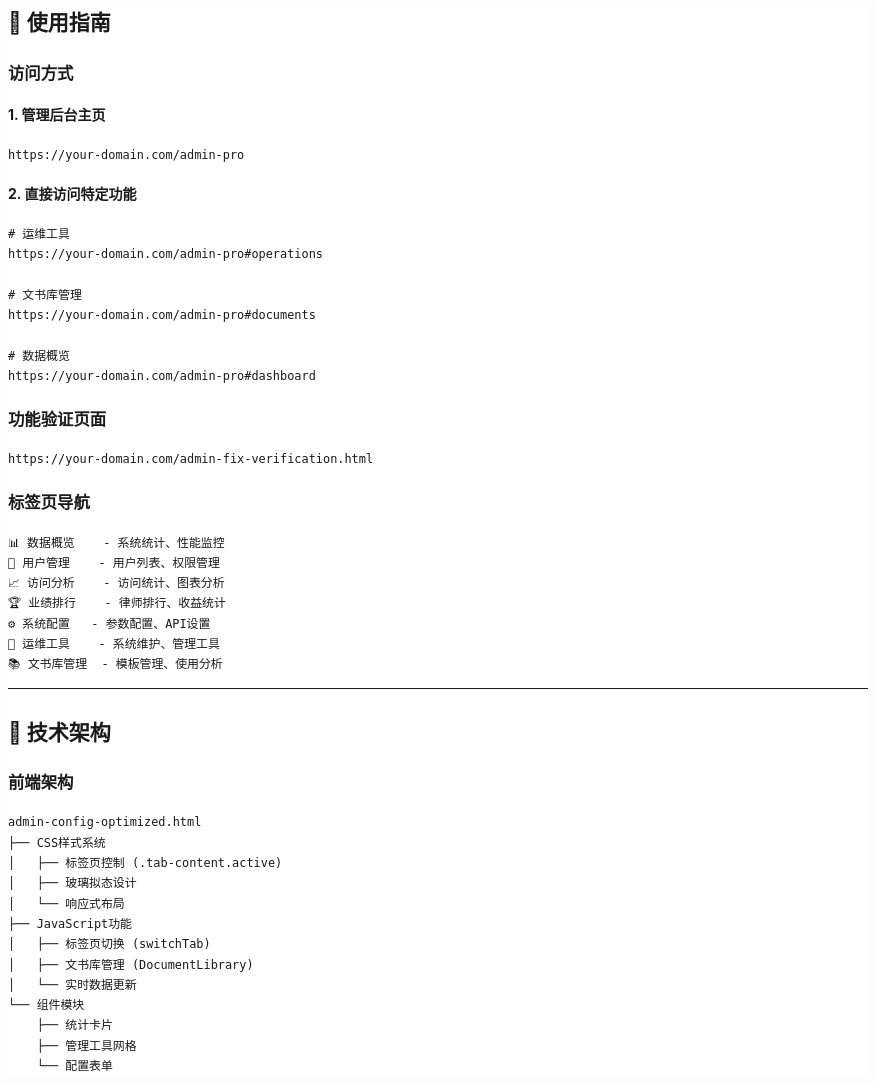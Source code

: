 
## 📱 使用指南

### **访问方式**

#### **1. 管理后台主页**
```url
https://your-domain.com/admin-pro
```

#### **2. 直接访问特定功能**
```url
# 运维工具
https://your-domain.com/admin-pro#operations

# 文书库管理
https://your-domain.com/admin-pro#documents

# 数据概览
https://your-domain.com/admin-pro#dashboard
```

### **功能验证页面**
```url
https://your-domain.com/admin-fix-verification.html
```

### **标签页导航**
```
📊 数据概览    - 系统统计、性能监控
👥 用户管理    - 用户列表、权限管理
📈 访问分析    - 访问统计、图表分析
🏆 业绩排行    - 律师排行、收益统计
⚙️ 系统配置   - 参数配置、API设置
🔧 运维工具    - 系统维护、管理工具
📚 文书库管理  - 模板管理、使用分析
```

---

## 🔧 技术架构

### **前端架构**
```
admin-config-optimized.html
├── CSS样式系统
│   ├── 标签页控制 (.tab-content.active)
│   ├── 玻璃拟态设计
│   └── 响应式布局
├── JavaScript功能
│   ├── 标签页切换 (switchTab)
│   ├── 文书库管理 (DocumentLibrary)
│   └── 实时数据更新
└── 组件模块
    ├── 统计卡片
    ├── 管理工具网格
    └── 配置表单
```
